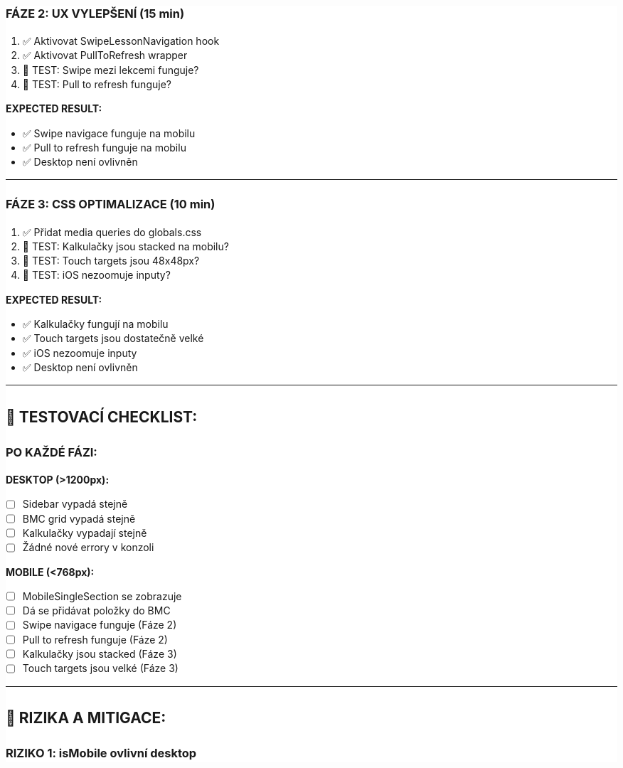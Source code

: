 
### **FÁZE 2: UX VYLEPŠENÍ (15 min)**

1. ✅ Aktivovat SwipeLessonNavigation hook
2. ✅ Aktivovat PullToRefresh wrapper
3. 🧪 TEST: Swipe mezi lekcemi funguje?
4. 🧪 TEST: Pull to refresh funguje?

**EXPECTED RESULT:**
- ✅ Swipe navigace funguje na mobilu
- ✅ Pull to refresh funguje na mobilu
- ✅ Desktop není ovlivněn

---

### **FÁZE 3: CSS OPTIMALIZACE (10 min)**

1. ✅ Přidat media queries do globals.css
2. 🧪 TEST: Kalkulačky jsou stacked na mobilu?
3. 🧪 TEST: Touch targets jsou 48x48px?
4. 🧪 TEST: iOS nezoomuje inputy?

**EXPECTED RESULT:**
- ✅ Kalkulačky fungují na mobilu
- ✅ Touch targets jsou dostatečně velké
- ✅ iOS nezoomuje inputy
- ✅ Desktop není ovlivněn

---

## **🧪 TESTOVACÍ CHECKLIST:**

### **PO KAŽDÉ FÁZI:**

**DESKTOP (>1200px):**
- [ ] Sidebar vypadá stejně
- [ ] BMC grid vypadá stejně
- [ ] Kalkulačky vypadají stejně
- [ ] Žádné nové errory v konzoli

**MOBILE (<768px):**
- [ ] MobileSingleSection se zobrazuje
- [ ] Dá se přidávat položky do BMC
- [ ] Swipe navigace funguje (Fáze 2)
- [ ] Pull to refresh funguje (Fáze 2)
- [ ] Kalkulačky jsou stacked (Fáze 3)
- [ ] Touch targets jsou velké (Fáze 3)

---

## **🚨 RIZIKA A MITIGACE:**

### **RIZIKO 1: isMobile ovlivní desktop**
